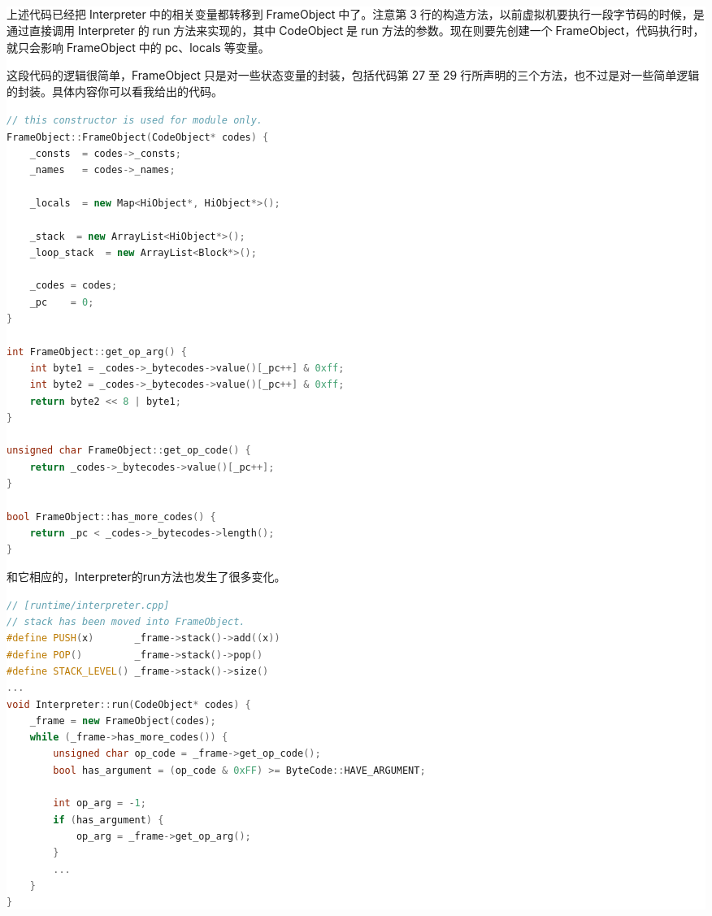 上述代码已经把 Interpreter 中的相关变量都转移到 FrameObject 中了。注意第 3 行的构造方法，以前虚拟机要执行一段字节码的时候，是通过直接调用 Interpreter 的 run 方法来实现的，其中 CodeObject 是 run 方法的参数。现在则要先创建一个 FrameObject，代码执行时，就只会影响 FrameObject 中的 pc、locals 等变量。

这段代码的逻辑很简单，FrameObject 只是对一些状态变量的封装，包括代码第 27 至 29 行所声明的三个方法，也不过是对一些简单逻辑的封装。具体内容你可以看我给出的代码。

```c++
// this constructor is used for module only.
FrameObject::FrameObject(CodeObject* codes) {
    _consts  = codes->_consts;
    _names   = codes->_names;
    
    _locals  = new Map<HiObject*, HiObject*>();

    _stack  = new ArrayList<HiObject*>();
    _loop_stack  = new ArrayList<Block*>();

    _codes = codes;
    _pc    = 0;
}

int FrameObject::get_op_arg() {
    int byte1 = _codes->_bytecodes->value()[_pc++] & 0xff;
    int byte2 = _codes->_bytecodes->value()[_pc++] & 0xff;
    return byte2 << 8 | byte1;
}

unsigned char FrameObject::get_op_code() {
    return _codes->_bytecodes->value()[_pc++];
}

bool FrameObject::has_more_codes() {
    return _pc < _codes->_bytecodes->length();
}
```

和它相应的，Interpreter的run方法也发生了很多变化。

```c++
// [runtime/interpreter.cpp]
// stack has been moved into FrameObject.
#define PUSH(x)       _frame->stack()->add((x))
#define POP()         _frame->stack()->pop()
#define STACK_LEVEL() _frame->stack()->size()
...
void Interpreter::run(CodeObject* codes) {
    _frame = new FrameObject(codes);
    while (_frame->has_more_codes()) {
        unsigned char op_code = _frame->get_op_code();
        bool has_argument = (op_code & 0xFF) >= ByteCode::HAVE_ARGUMENT;

        int op_arg = -1;
        if (has_argument) {
            op_arg = _frame->get_op_arg();
        }
 	 	...
 	}
}
```
